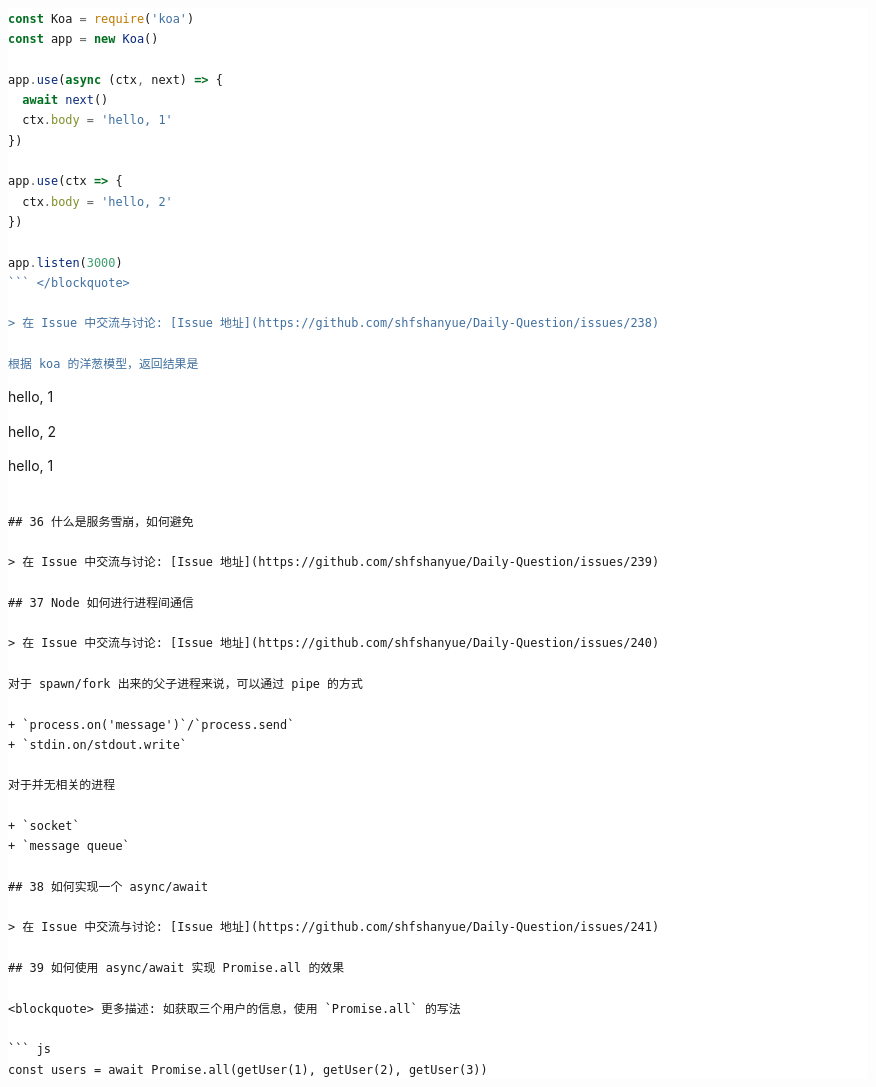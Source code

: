 ``` js
const Koa = require('koa')
const app = new Koa()

app.use(async (ctx, next) => {
  await next()
  ctx.body = 'hello, 1'
})

app.use(ctx => {
  ctx.body = 'hello, 2'
})

app.listen(3000)
``` </blockquote>

> 在 Issue 中交流与讨论: [Issue 地址](https://github.com/shfshanyue/Daily-Question/issues/238)

根据 koa 的洋葱模型，返回结果是

```
hello, 1

hello, 2

hello, 1
```

## 36 什么是服务雪崩，如何避免

> 在 Issue 中交流与讨论: [Issue 地址](https://github.com/shfshanyue/Daily-Question/issues/239)

## 37 Node 如何进行进程间通信 

> 在 Issue 中交流与讨论: [Issue 地址](https://github.com/shfshanyue/Daily-Question/issues/240)

对于 spawn/fork 出来的父子进程来说，可以通过 pipe 的方式

+ `process.on('message')`/`process.send`
+ `stdin.on/stdout.write`

对于并无相关的进程

+ `socket`
+ `message queue`

## 38 如何实现一个 async/await 

> 在 Issue 中交流与讨论: [Issue 地址](https://github.com/shfshanyue/Daily-Question/issues/241)

## 39 如何使用 async/await 实现 Promise.all 的效果

<blockquote> 更多描述: 如获取三个用户的信息，使用 `Promise.all` 的写法

``` js
const users = await Promise.all(getUser(1), getUser(2), getUser(3))
```

